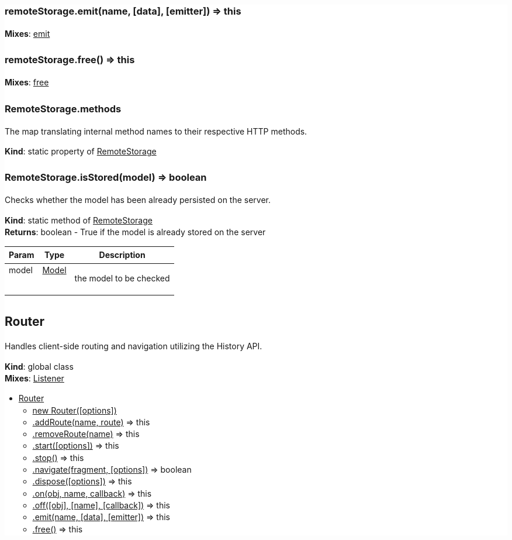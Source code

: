 ### remoteStorage.emit(name, [data], [emitter]) ⇒ this
**Mixes**: [emit](#Listener.emit)  
<a id="RemoteStorage__free"></a>

### remoteStorage.free() ⇒ this
**Mixes**: [free](#Listener.free)  
<a id="RemoteStorage_methods"></a>

### RemoteStorage.methods
The map translating internal method names to their respective HTTP methods.

**Kind**: static property of [RemoteStorage](#RemoteStorage)  
<a id="RemoteStorage_isStored"></a>

### RemoteStorage.isStored(model) ⇒ boolean
Checks whether the model has been already persisted on the server.

**Kind**: static method of [RemoteStorage](#RemoteStorage)  
**Returns**: boolean - True if the model is already stored on the server  
<table>
  <thead>
    <tr>
      <th>Param</th><th>Type</th><th>Description</th>
    </tr>
  </thead>
  <tbody>
<tr>
    <td>model</td><td><a href="#Model">Model</a></td><td><p>the model to be checked</p>
</td>
    </tr>  </tbody>
</table>

<a id="Router"></a>

## Router
Handles client-side routing and navigation utilizing the History API.

**Kind**: global class  
**Mixes**: [Listener](#Listener)  

* [Router](#Router)
    * [new Router([options])](#new_Router_new)
    * [.addRoute(name, route)](#Router__addRoute) ⇒ this
    * [.removeRoute(name)](#Router__removeRoute) ⇒ this
    * [.start([options])](#Router__start) ⇒ this
    * [.stop()](#Router__stop) ⇒ this
    * [.navigate(fragment, [options])](#Router__navigate) ⇒ boolean
    * [.dispose([options])](#Router__dispose) ⇒ this
    * [.on(obj, name, callback)](#Router__on) ⇒ this
    * [.off([obj], [name], [callback])](#Router__off) ⇒ this
    * [.emit(name, [data], [emitter])](#Router__emit) ⇒ this
    * [.free()](#Router__free) ⇒ this
